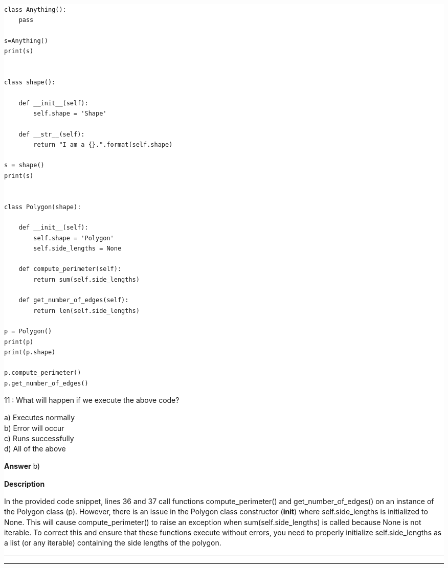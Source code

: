 
```
class Anything():
    pass

s=Anything()
print(s)


class shape():
    
    def __init__(self):
        self.shape = 'Shape'

    def __str__(self):
        return "I am a {}.".format(self.shape)
    
s = shape()
print(s)


class Polygon(shape):

    def __init__(self):
        self.shape = 'Polygon'
        self.side_lengths = None
    
    def compute_perimeter(self):
        return sum(self.side_lengths)
    
    def get_number_of_edges(self):
        return len(self.side_lengths)
    
p = Polygon()
print(p)
print(p.shape)

p.compute_perimeter()
p.get_number_of_edges()
```

11 : What will happen if we execute the above code?  

a) Executes normally   
b) Error will occur  
c) Runs successfully  
d) All of the above  

**Answer** b) 

**Description**

In the provided code snippet, lines 36 and 37 call functions compute_perimeter() and get_number_of_edges() on an instance of the Polygon class (p). However, there is an issue in the Polygon class constructor (__init__) where self.side_lengths is initialized to None. This will cause compute_perimeter() to raise an exception when sum(self.side_lengths) is called because None is not iterable.  To correct this and ensure that these functions execute without errors, you need to properly initialize self.side_lengths as a list (or any iterable) containing the side lengths of the polygon.  

---
---